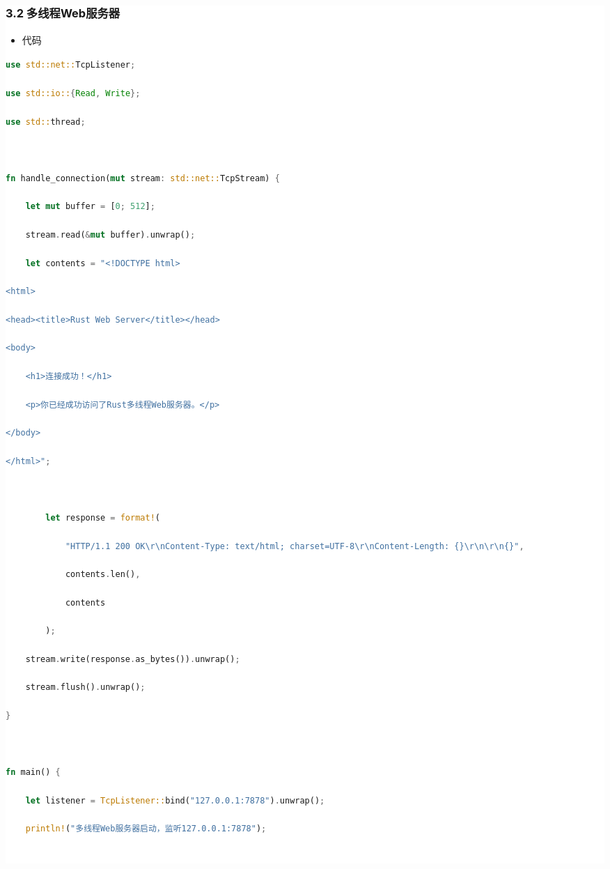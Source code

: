 
### 3.2 多线程Web服务器
- 代码
```rust
use std::net::TcpListener;

use std::io::{Read, Write};

use std::thread;

  

fn handle_connection(mut stream: std::net::TcpStream) {

    let mut buffer = [0; 512];

    stream.read(&mut buffer).unwrap();

    let contents = "<!DOCTYPE html>

<html>

<head><title>Rust Web Server</title></head>

<body>

    <h1>连接成功！</h1>

    <p>你已经成功访问了Rust多线程Web服务器。</p>

</body>

</html>";

  

        let response = format!(

            "HTTP/1.1 200 OK\r\nContent-Type: text/html; charset=UTF-8\r\nContent-Length: {}\r\n\r\n{}",

            contents.len(),

            contents

        );

    stream.write(response.as_bytes()).unwrap();

    stream.flush().unwrap();

}

  

fn main() {

    let listener = TcpListener::bind("127.0.0.1:7878").unwrap();

    println!("多线程Web服务器启动，监听127.0.0.1:7878");

  

```